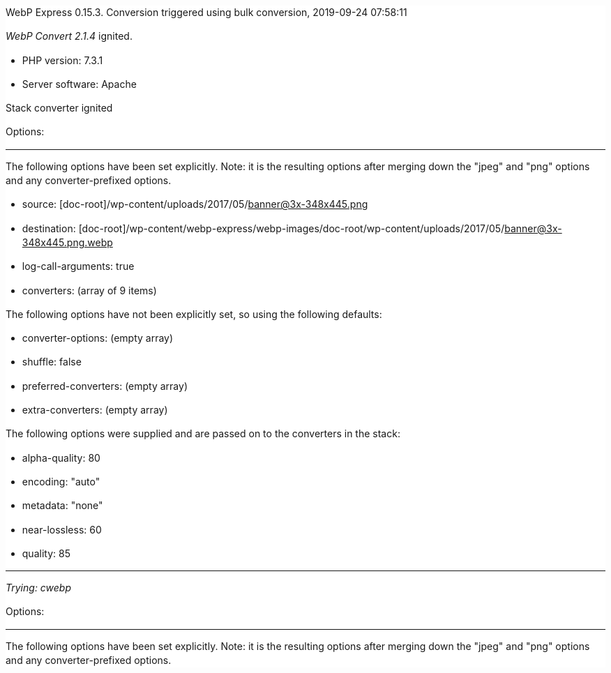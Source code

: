 WebP Express 0.15.3. Conversion triggered using bulk conversion, 2019-09-24 07:58:11


*WebP Convert 2.1.4*  ignited.

- PHP version: 7.3.1

- Server software: Apache


Stack converter ignited


Options:

------------

The following options have been set explicitly. Note: it is the resulting options after merging down the "jpeg" and "png" options and any converter-prefixed options.

- source: [doc-root]/wp-content/uploads/2017/05/banner@3x-348x445.png

- destination: [doc-root]/wp-content/webp-express/webp-images/doc-root/wp-content/uploads/2017/05/banner@3x-348x445.png.webp

- log-call-arguments: true

- converters: (array of 9 items)


The following options have not been explicitly set, so using the following defaults:

- converter-options: (empty array)

- shuffle: false

- preferred-converters: (empty array)

- extra-converters: (empty array)


The following options were supplied and are passed on to the converters in the stack:

- alpha-quality: 80

- encoding: "auto"

- metadata: "none"

- near-lossless: 60

- quality: 85

------------



*Trying: cwebp* 


Options:

------------

The following options have been set explicitly. Note: it is the resulting options after merging down the "jpeg" and "png" options and any converter-prefixed options.
